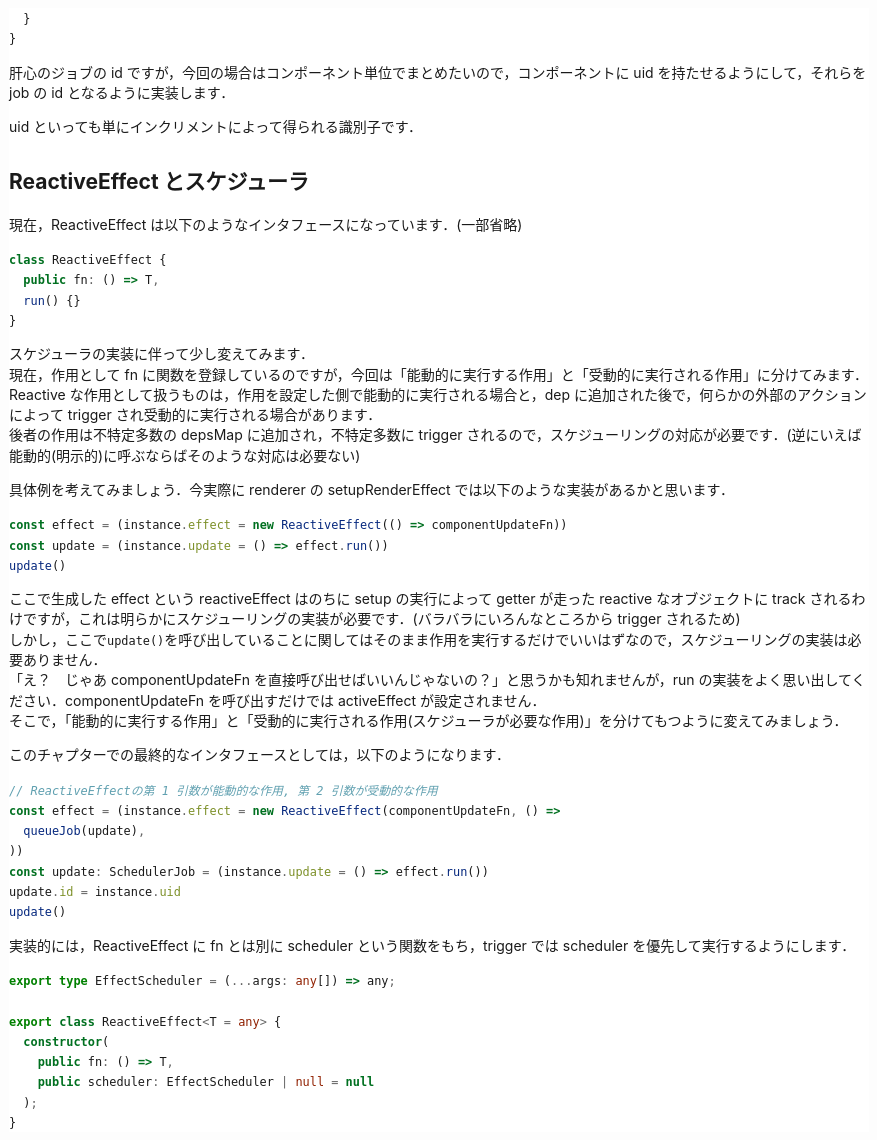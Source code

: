 ```ts
  }
}
```

肝心のジョブの id ですが，今回の場合はコンポーネント単位でまとめたいので，コンポーネントに uid を持たせるようにして，それらを job の id となるように実装します．

uid といっても単にインクリメントによって得られる識別子です．

## ReactiveEffect とスケジューラ

現在，ReactiveEffect は以下のようなインタフェースになっています．(一部省略)

```ts
class ReactiveEffect {
  public fn: () => T,
  run() {}
}
```

スケジューラの実装に伴って少し変えてみます．  
現在，作用として fn に関数を登録しているのですが，今回は「能動的に実行する作用」と「受動的に実行される作用」に分けてみます．  
Reactive な作用として扱うものは，作用を設定した側で能動的に実行される場合と，dep に追加された後で，何らかの外部のアクションによって trigger され受動的に実行される場合があります．  
後者の作用は不特定多数の depsMap に追加され，不特定多数に trigger されるので，スケジューリングの対応が必要です．(逆にいえば能動的(明示的)に呼ぶならばそのような対応は必要ない)

具体例を考えてみましょう．今実際に renderer の setupRenderEffect では以下のような実装があるかと思います．

```ts
const effect = (instance.effect = new ReactiveEffect(() => componentUpdateFn))
const update = (instance.update = () => effect.run())
update()
```

ここで生成した effect という reactiveEffect はのちに setup の実行によって getter が走った reactive なオブジェクトに track されるわけですが，これは明らかにスケジューリングの実装が必要です．(バラバラにいろんなところから trigger されるため)  
しかし，ここで`update()`を呼び出していることに関してはそのまま作用を実行するだけでいいはずなので，スケジューリングの実装は必要ありません．  
「え？　じゃあ componentUpdateFn を直接呼び出せばいいんじゃないの？」と思うかも知れませんが，run の実装をよく思い出してください．componentUpdateFn を呼び出すだけでは activeEffect が設定されません．  
そこで，「能動的に実行する作用」と「受動的に実行される作用(スケジューラが必要な作用)」を分けてもつように変えてみましょう．

このチャプターでの最終的なインタフェースとしては，以下のようになります．

```ts
// ReactiveEffectの第 1 引数が能動的な作用, 第 2 引数が受動的な作用
const effect = (instance.effect = new ReactiveEffect(componentUpdateFn, () =>
  queueJob(update),
))
const update: SchedulerJob = (instance.update = () => effect.run())
update.id = instance.uid
update()
```

実装的には，ReactiveEffect に fn とは別に scheduler という関数をもち，trigger では scheduler を優先して実行するようにします．

```ts
export type EffectScheduler = (...args: any[]) => any;

export class ReactiveEffect<T = any> {
  constructor(
    public fn: () => T,
    public scheduler: EffectScheduler | null = null
  );
}
```
